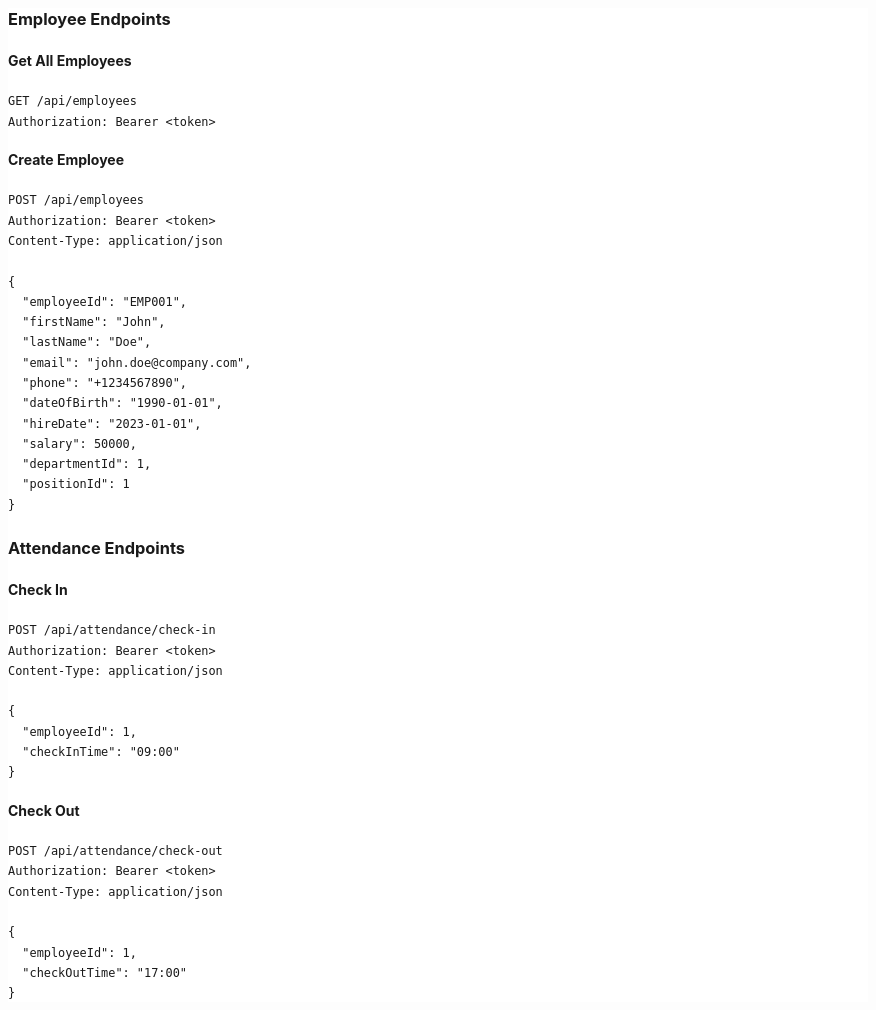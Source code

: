 ### Employee Endpoints

#### Get All Employees
```http
GET /api/employees
Authorization: Bearer <token>
```

#### Create Employee
```http
POST /api/employees
Authorization: Bearer <token>
Content-Type: application/json

{
  "employeeId": "EMP001",
  "firstName": "John",
  "lastName": "Doe",
  "email": "john.doe@company.com",
  "phone": "+1234567890",
  "dateOfBirth": "1990-01-01",
  "hireDate": "2023-01-01",
  "salary": 50000,
  "departmentId": 1,
  "positionId": 1
}
```

### Attendance Endpoints

#### Check In
```http
POST /api/attendance/check-in
Authorization: Bearer <token>
Content-Type: application/json

{
  "employeeId": 1,
  "checkInTime": "09:00"
}
```

#### Check Out
```http
POST /api/attendance/check-out
Authorization: Bearer <token>
Content-Type: application/json

{
  "employeeId": 1,
  "checkOutTime": "17:00"
}
```
